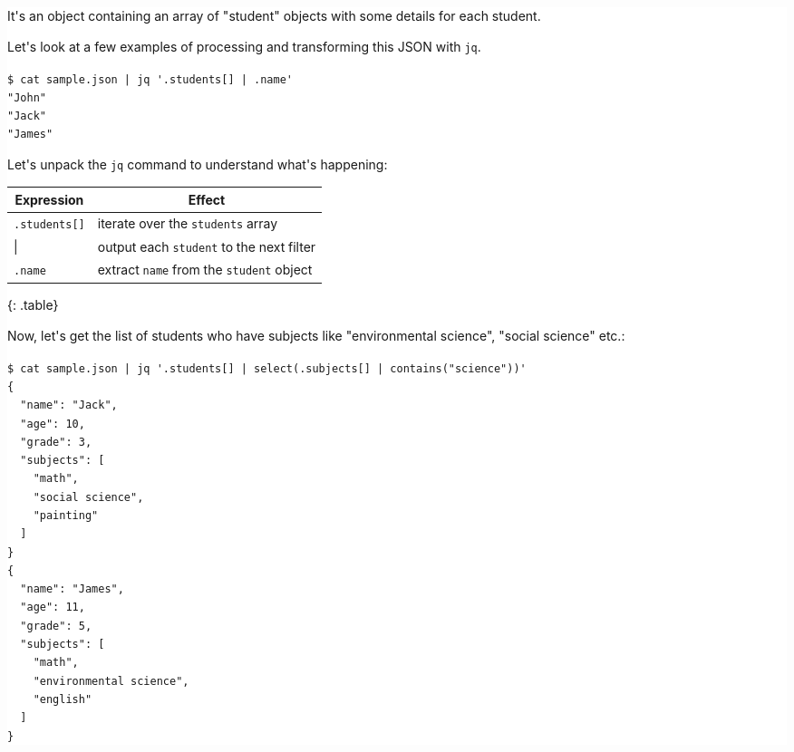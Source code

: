 It's an object containing an array of "student" objects with some details for each student.

Let's look at a few examples of processing and transforming this JSON with `jq`.

```shell
$ cat sample.json | jq '.students[] | .name'
"John"
"Jack"
"James"
```

Let's unpack the `jq` command to understand what's happening:

<style>
.table td {
  padding-top:3px
  padding-bottom:3px
}
</style>

| Expression  | Effect |
| ----------- | ------------ |
| `.students[]` | iterate over the `students` array |
| \| | output each `student` to the next filter |
| `.name` | extract `name` from the `student` object |
{: .table}

Now, let's get the list of students who have subjects like "environmental science", "social science" etc.:

```shell
$ cat sample.json | jq '.students[] | select(.subjects[] | contains("science"))'
{
  "name": "Jack",
  "age": 10,
  "grade": 3,
  "subjects": [
    "math",
    "social science",
    "painting"
  ]
}
{
  "name": "James",
  "age": 11,
  "grade": 5,
  "subjects": [
    "math",
    "environmental science",
    "english"
  ]
}
```
